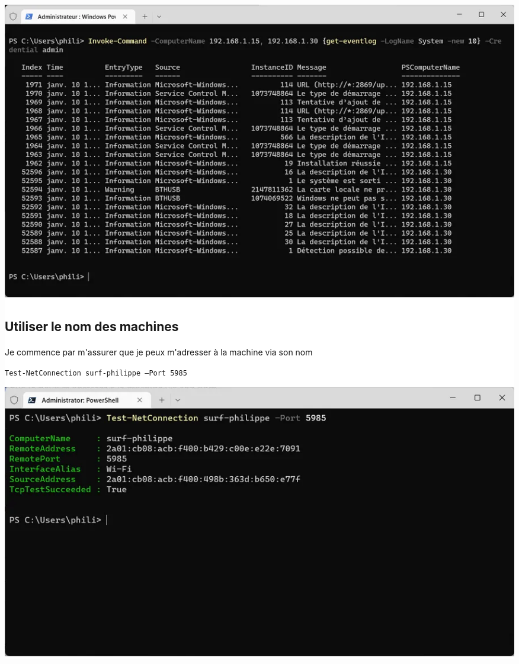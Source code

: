 <img src="./assets/image-63.webp" alt="" width="900" loading="lazy"/>
</div>

## Utiliser le nom des machines

Je commence par m'assurer que je peux m'adresser à la machine via son nom

```
Test-NetConnection surf-philippe –Port 5985
```
<div align="center">
<img src="./assets/image-4.webp" alt="" width="900" loading="lazy"/>
</div>
